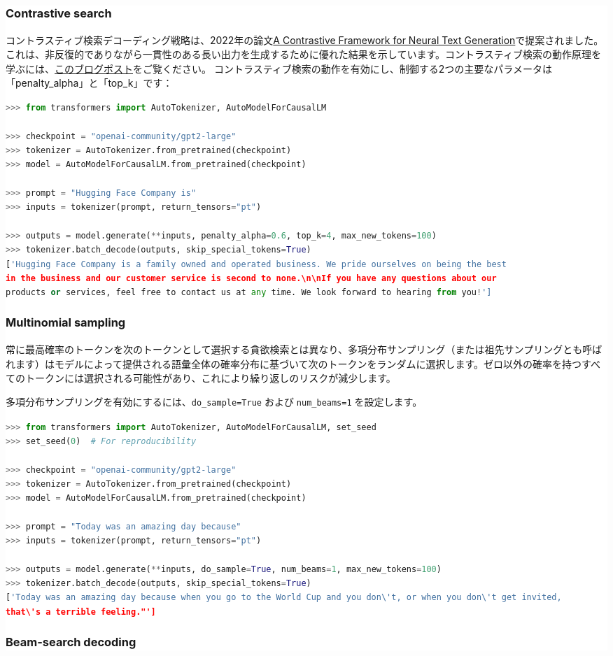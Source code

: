 ### Contrastive search

コントラスティブ検索デコーディング戦略は、2022年の論文[A Contrastive Framework for Neural Text Generation](https://arxiv.org/abs/2202.06417)で提案されました。
これは、非反復的でありながら一貫性のある長い出力を生成するために優れた結果を示しています。コントラスティブ検索の動作原理を学ぶには、[このブログポスト](https://huggingface.co/blog/introducing-csearch)をご覧ください。
コントラスティブ検索の動作を有効にし、制御する2つの主要なパラメータは「penalty_alpha」と「top_k」です：

```python
>>> from transformers import AutoTokenizer, AutoModelForCausalLM

>>> checkpoint = "openai-community/gpt2-large"
>>> tokenizer = AutoTokenizer.from_pretrained(checkpoint)
>>> model = AutoModelForCausalLM.from_pretrained(checkpoint)

>>> prompt = "Hugging Face Company is"
>>> inputs = tokenizer(prompt, return_tensors="pt")

>>> outputs = model.generate(**inputs, penalty_alpha=0.6, top_k=4, max_new_tokens=100)
>>> tokenizer.batch_decode(outputs, skip_special_tokens=True)
['Hugging Face Company is a family owned and operated business. We pride ourselves on being the best
in the business and our customer service is second to none.\n\nIf you have any questions about our
products or services, feel free to contact us at any time. We look forward to hearing from you!']
```

### Multinomial sampling

常に最高確率のトークンを次のトークンとして選択する貪欲検索とは異なり、多項分布サンプリング（または祖先サンプリングとも呼ばれます）はモデルによって提供される語彙全体の確率分布に基づいて次のトークンをランダムに選択します。ゼロ以外の確率を持つすべてのトークンには選択される可能性があり、これにより繰り返しのリスクが減少します。

多項分布サンプリングを有効にするには、`do_sample=True` および `num_beams=1` を設定します。

```python
>>> from transformers import AutoTokenizer, AutoModelForCausalLM, set_seed
>>> set_seed(0)  # For reproducibility

>>> checkpoint = "openai-community/gpt2-large"
>>> tokenizer = AutoTokenizer.from_pretrained(checkpoint)
>>> model = AutoModelForCausalLM.from_pretrained(checkpoint)

>>> prompt = "Today was an amazing day because"
>>> inputs = tokenizer(prompt, return_tensors="pt")

>>> outputs = model.generate(**inputs, do_sample=True, num_beams=1, max_new_tokens=100)
>>> tokenizer.batch_decode(outputs, skip_special_tokens=True)
['Today was an amazing day because when you go to the World Cup and you don\'t, or when you don\'t get invited,
that\'s a terrible feeling."']
```

### Beam-search decoding
